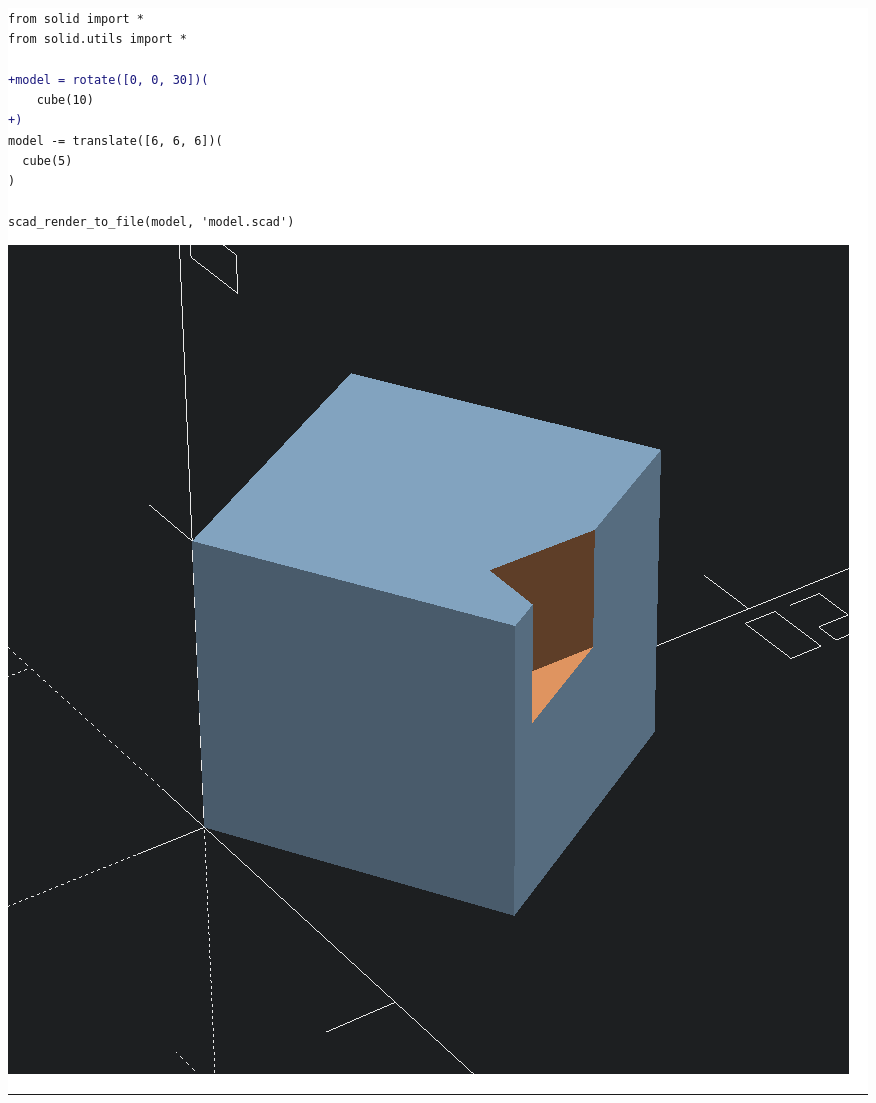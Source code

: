 ```diff
from solid import *
from solid.utils import *

+model = rotate([0, 0, 30])(
    cube(10)
+)
model -= translate([6, 6, 6])(
  cube(5)
)

scad_render_to_file(model, 'model.scad')
```

![bg right contain](cube-rotate.png)

---